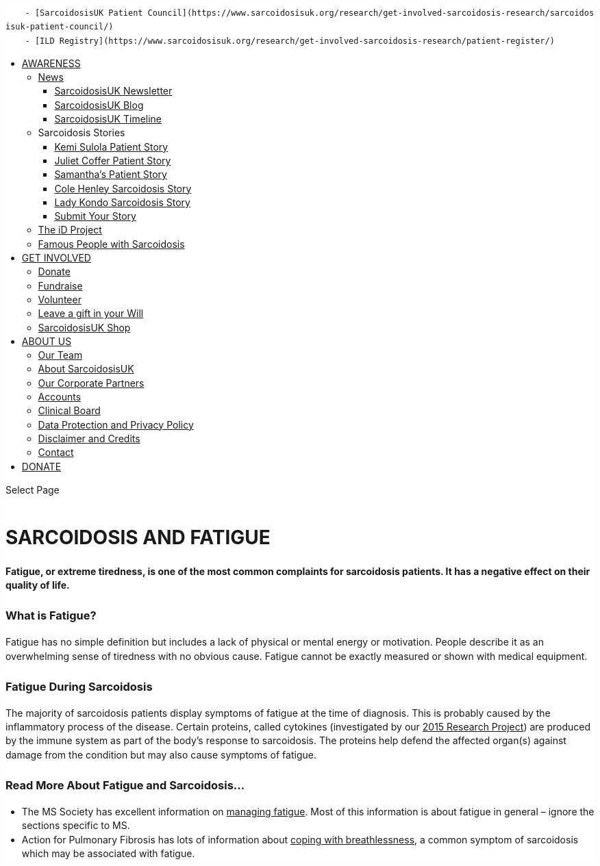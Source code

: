 		- [SarcoidosisUK Patient Council](https://www.sarcoidosisuk.org/research/get-involved-sarcoidosis-research/sarcoidosisuk-patient-council/)
		- [ILD Registry](https://www.sarcoidosisuk.org/research/get-involved-sarcoidosis-research/patient-register/)
* [AWARENESS](https://www.sarcoidosisuk.org/awareness/)
	+ [News](#)
		- [SarcoidosisUK Newsletter](https://www.sarcoidosisuk.org/about/newsletter/)
		- [SarcoidosisUK Blog](https://www.sarcoidosisuk.org/about/blog/)
		- [SarcoidosisUK Timeline](https://www.sarcoidosisuk.org/?page_id=1638)
	+ Sarcoidosis Stories
		- [Kemi Sulola Patient Story](https://www.sarcoidosisuk.org/kemi-sulola-patient-story/)
		- [Juliet Coffer Patient Story](https://www.sarcoidosisuk.org/juliet-coffer-patient-story/)
		- [Samantha’s Patient Story](https://www.sarcoidosisuk.org/patient-story-2/)
		- [Cole Henley Sarcoidosis Story](https://www.sarcoidosisuk.org/sarc-1/)
		- [Lady Kondo Sarcoidosis Story](https://www.sarcoidosisuk.org/lady-kondo-sarcoidosis-story/)
		- [Submit Your Story](https://www.sarcoidosisuk.org/patient-stories/)
	+ [The iD Project](https://www.sarcoidosisuk.org/awareness/id-project/)
	+ [Famous People with Sarcoidosis](https://www.sarcoidosisuk.org/information-hub/famous-people-sarcoidosis/)
* [GET INVOLVED](https://www.sarcoidosisuk.org/supportus/)
	+ [Donate](https://www.sarcoidosisuk.org/donate/donate-to-sarcoidosisuk/)
	+ [Fundraise](https://www.sarcoidosisuk.org/fundraise-for-sarcoidosisuk/)
	+ [Volunteer](https://www.sarcoidosisuk.org/get-involved/volunteer/)
	+ [Leave a gift in your Will](https://www.sarcoidosisuk.org/donate/legacy-giving/)
	+ [SarcoidosisUK Shop](https://store.sarcoidosisuk.org/)
* [ABOUT US](https://www.sarcoidosisuk.org/about/about-sarcoidosisuk/)
	+ [Our Team](https://www.sarcoidosisuk.org/about/our-team/)
	+ [About SarcoidosisUK](https://www.sarcoidosisuk.org/about/about-sarcoidosisuk/)
	+ [Our Corporate Partners](https://www.sarcoidosisuk.org/about/our-corporate-partners/)
	+ [Accounts](https://www.sarcoidosisuk.org/about/accounts/)
	+ [Clinical Board](https://www.sarcoidosisuk.org/about/clinical-board/)
	+ [Data Protection and Privacy Policy](https://www.sarcoidosisuk.org/about/data-protection-policy/)
	+ [Disclaimer and Credits](https://www.sarcoidosisuk.org/about/disclaimer/)
	+ [Contact](https://www.sarcoidosisuk.org/about/contact/)
* [DONATE](https://www.sarcoidosisuk.org/donate/donate-to-sarcoidosisuk/)
 
Select Page
  
 
 
 
# SARCOIDOSIS AND FATIGUE
**Fatigue, or extreme tiredness, is one of the most common complaints for sarcoidosis patients. It has a negative effect on their quality of life.**
### What is Fatigue?
Fatigue has no simple definition but includes a lack of physical or mental energy or motivation. People describe it as an overwhelming sense of tiredness with no obvious cause. Fatigue cannot be exactly measured or shown with medical equipment.
### Fatigue During Sarcoidosis
The majority of sarcoidosis patients display symptoms of fatigue at the time of diagnosis. This is probably caused by the inflammatory process of the disease. Certain proteins, called cytokines (investigated by our [2015 Research Project](https://www.sarcoidosisuk.org/research/sarcoidosis-research-hub/research-project-2015/)) are produced by the immune system as part of the body’s response to sarcoidosis. The proteins help defend the affected organ(s) against damage from the condition but may also cause symptoms of fatigue.
### Read More About Fatigue and Sarcoidosis…
* The MS Society has excellent information on [managing fatigue](https://www.mssociety.org.uk/what-is-ms/signs-and-symptoms/fatigue/treatment-and-management). Most of this information is about fatigue in general – ignore the sections specific to MS.
* Action for Pulmonary Fibrosis has lots of information about [coping with breathlessness](https://www.actionpf.org/information-support/breathlessness), a common symptom of sarcoidosis which may be associated with fatigue.